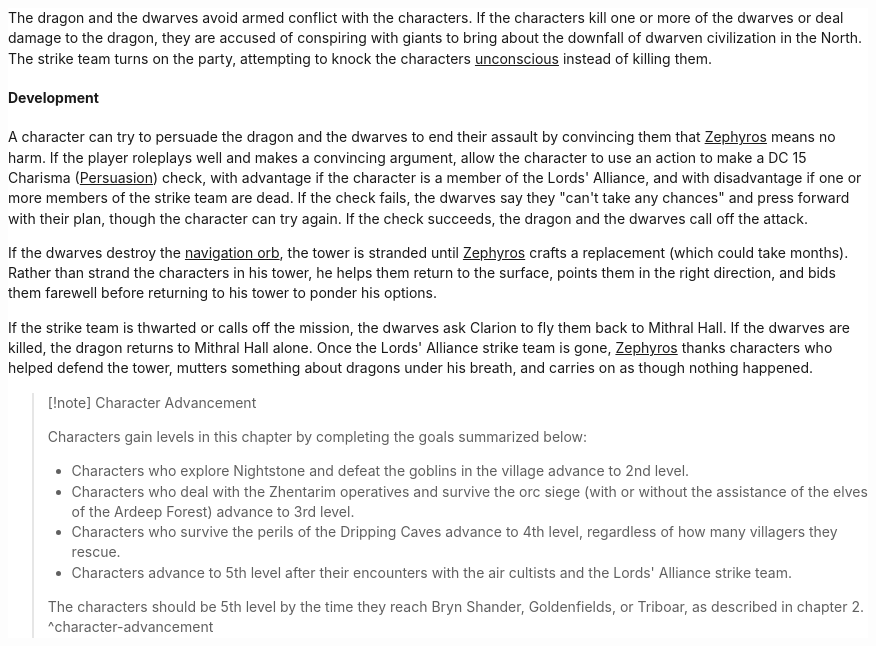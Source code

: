The dragon and the dwarves avoid armed conflict with the characters. If the characters kill one or more of the dwarves or deal damage to the dragon, they are accused of conspiring with giants to bring about the downfall of dwarven civilization in the North. The strike team turns on the party, attempting to knock the characters [unconscious](/3-Mechanics/CLI/rules/conditions.md#unconscious) instead of killing them.

#### Development

A character can try to persuade the dragon and the dwarves to end their assault by convincing them that [Zephyros](/3-Mechanics/CLI/bestiary/npc/zephyros-skt.md) means no harm. If the player roleplays well and makes a convincing argument, allow the character to use an action to make a DC 15 Charisma ([Persuasion](/3-Mechanics/CLI/rules/skills.md#Persuasion)) check, with advantage if the character is a member of the Lords' Alliance, and with disadvantage if one or more members of the strike team are dead. If the check fails, the dwarves say they "can't take any chances" and press forward with their plan, though the character can try again. If the check succeeds, the dragon and the dwarves call off the attack.

If the dwarves destroy the [navigation orb](/3-Mechanics/CLI/items/navigation-orb-skt.md), the tower is stranded until [Zephyros](/3-Mechanics/CLI/bestiary/npc/zephyros-skt.md) crafts a replacement (which could take months). Rather than strand the characters in his tower, he helps them return to the surface, points them in the right direction, and bids them farewell before returning to his tower to ponder his options.

If the strike team is thwarted or calls off the mission, the dwarves ask Clarion to fly them back to Mithral Hall. If the dwarves are killed, the dragon returns to Mithral Hall alone. Once the Lords' Alliance strike team is gone, [Zephyros](/3-Mechanics/CLI/bestiary/npc/zephyros-skt.md) thanks characters who helped defend the tower, mutters something about dragons under his breath, and carries on as though nothing happened.

> [!note] Character Advancement
> 
> Characters gain levels in this chapter by completing the goals summarized below:
> 
> - Characters who explore Nightstone and defeat the goblins in the village advance to 2nd level.  
> - Characters who deal with the Zhentarim operatives and survive the orc siege (with or without the assistance of the elves of the Ardeep Forest) advance to 3rd level.  
> - Characters who survive the perils of the Dripping Caves advance to 4th level, regardless of how many villagers they rescue.  
> - Characters advance to 5th level after their encounters with the air cultists and the Lords' Alliance strike team.  
> 
> The characters should be 5th level by the time they reach Bryn Shander, Goldenfields, or Triboar, as described in chapter 2.
^character-advancement